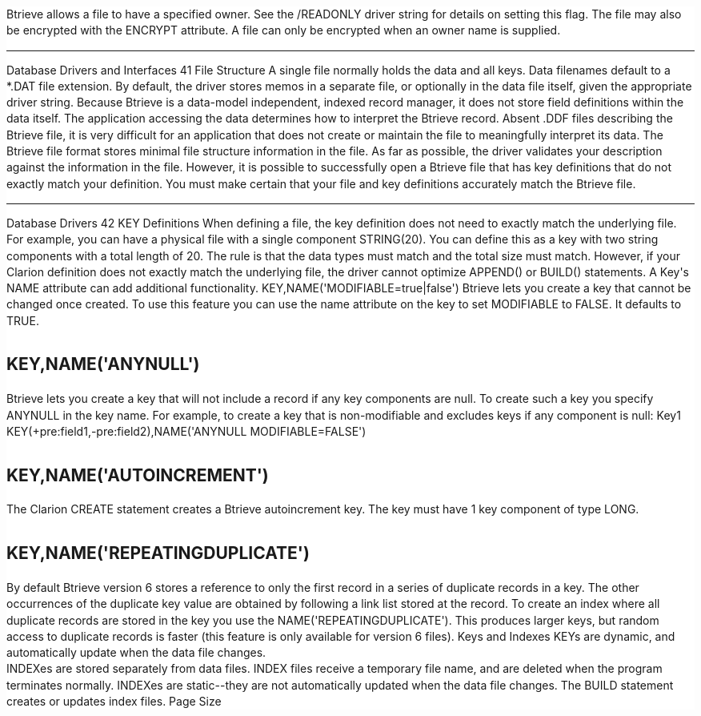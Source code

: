 Btrieve allows a file to have a specified owner. See the /READONLY driver string for details on 
setting this flag. The file may also be encrypted with the ENCRYPT attribute. A file can only be 
encrypted when an owner name is supplied. 


---

Database Drivers and Interfaces 
41 
File Structure 
A single file normally holds the data and all keys. Data filenames default to a *.DAT file extension. 
By default, the driver stores memos in a separate file, or optionally in the data file itself, given the 
appropriate driver string. 
Because Btrieve is a data-model independent, indexed record manager, it does not store field 
definitions within the data itself. The application accessing the data determines how to interpret 
the Btrieve record. Absent .DDF files describing the Btrieve file, it is very difficult for an application 
that does not create or maintain the file to meaningfully interpret its data. 
The Btrieve file format stores minimal file structure information in the file. As far as possible, the 
driver validates your description against the information in the file. However, it is possible to 
successfully open a Btrieve file that has key definitions that do not exactly match your definition. 
You must make certain that your file and key definitions accurately match the Btrieve file. 


---

Database Drivers 
42 
KEY Definitions 
When defining a file, the key definition does not need to exactly match the underlying file. For 
example, you can have a physical file with a single component STRING(20). You can define 
this as a key with two string components with a total length of 20. The rule is that the data 
types must match and the total size must match. However, if your Clarion definition does not 
exactly match the underlying file, the driver cannot optimize APPEND() or BUILD() statements. 
A Key's NAME attribute can add additional functionality. 
KEY,NAME('MODIFIABLE=true|false') 
Btrieve lets you create a key that cannot be changed once created. To use this feature you can 
use the name attribute on the key to set MODIFIABLE to FALSE. It defaults to TRUE. 
## KEY,NAME('ANYNULL')
Btrieve lets you create a key that will not include a record if any key components are null. To 
create such a key you specify ANYNULL in the key name. 
For example, to create a key that is non-modifiable and excludes keys if any component is null: 
    Key1   KEY(+pre:field1,-pre:field2),NAME('ANYNULL MODIFIABLE=FALSE') 
## KEY,NAME('AUTOINCREMENT')
The Clarion CREATE statement creates a Btrieve autoincrement key.  The key must have 1 
key component of type LONG. 
## KEY,NAME('REPEATINGDUPLICATE')
By default Btrieve version 6 stores a reference to only the first record in a series of duplicate 
records in a key. The other occurrences of the duplicate key value are obtained by following a 
link list stored at the record. To create an index where all duplicate records are stored in the 
key you use the NAME('REPEATINGDUPLICATE'). This produces larger keys, but random 
access to duplicate records is faster (this feature is only available for version 6 files). 
Keys and Indexes 
KEYs are dynamic, and automatically update when the data file changes.  
INDEXes are stored separately from data files. INDEX files receive a temporary file name, and 
are deleted when the program terminates normally. INDEXes are static--they are not 
automatically updated when the data file changes. The BUILD statement creates or updates 
index files. 
Page Size 